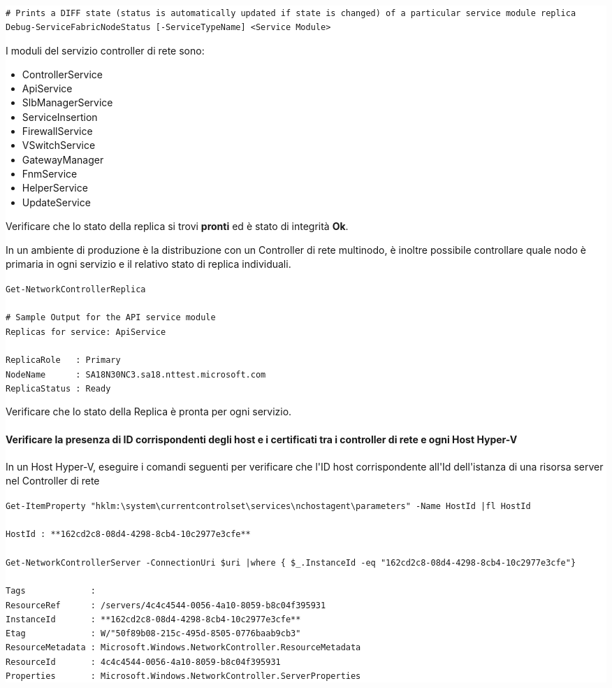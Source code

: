 ```none
# Prints a DIFF state (status is automatically updated if state is changed) of a particular service module replica 
Debug-ServiceFabricNodeStatus [-ServiceTypeName] <Service Module>
```
I moduli del servizio controller di rete sono:
- ControllerService
- ApiService
- SlbManagerService
- ServiceInsertion
- FirewallService
- VSwitchService
- GatewayManager
- FnmService
- HelperService
- UpdateService

Verificare che lo stato della replica si trovi **pronti** ed è stato di integrità **Ok**.

In un ambiente di produzione è la distribuzione con un Controller di rete multinodo, è inoltre possibile controllare quale nodo è primaria in ogni servizio e il relativo stato di replica individuali.

```none  
Get-NetworkControllerReplica

# Sample Output for the API service module 
Replicas for service: ApiService

ReplicaRole   : Primary
NodeName      : SA18N30NC3.sa18.nttest.microsoft.com
ReplicaStatus : Ready

```
Verificare che lo stato della Replica è pronta per ogni servizio.
 
#### <a name="check-for-corresponding-hostids-and-certificates-between-network-controller-and-each-hyper-v-host"></a>Verificare la presenza di ID corrispondenti degli host e i certificati tra i controller di rete e ogni Host Hyper-V 
In un Host Hyper-V, eseguire i comandi seguenti per verificare che l'ID host corrispondente all'Id dell'istanza di una risorsa server nel Controller di rete

```none
Get-ItemProperty "hklm:\system\currentcontrolset\services\nchostagent\parameters" -Name HostId |fl HostId

HostId : **162cd2c8-08d4-4298-8cb4-10c2977e3cfe**

Get-NetworkControllerServer -ConnectionUri $uri |where { $_.InstanceId -eq "162cd2c8-08d4-4298-8cb4-10c2977e3cfe"}

Tags             :
ResourceRef      : /servers/4c4c4544-0056-4a10-8059-b8c04f395931
InstanceId       : **162cd2c8-08d4-4298-8cb4-10c2977e3cfe**
Etag             : W/"50f89b08-215c-495d-8505-0776baab9cb3"
ResourceMetadata : Microsoft.Windows.NetworkController.ResourceMetadata
ResourceId       : 4c4c4544-0056-4a10-8059-b8c04f395931
Properties       : Microsoft.Windows.NetworkController.ServerProperties
```
